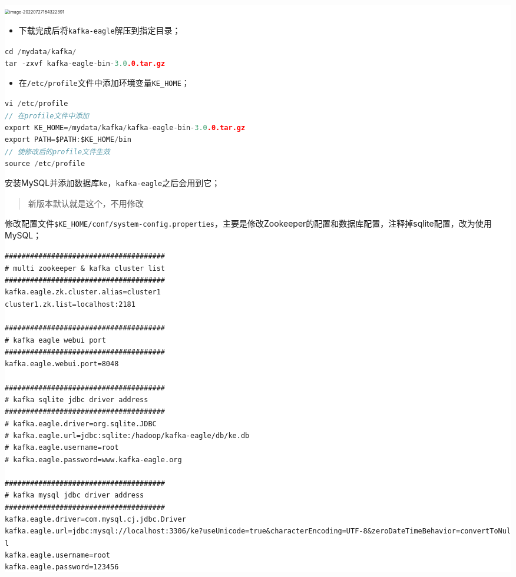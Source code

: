 <img src="https://edu-8673.oss-cn-beijing.aliyuncs.com/img2022.6.30/202207271643477.png" alt="image-20220727164322391" style="zoom:50%;" />

- 下载完成后将`kafka-eagle`解压到指定目录；

```c
cd /mydata/kafka/
tar -zxvf kafka-eagle-bin-3.0.0.tar.gz
```

- 在`/etc/profile`文件中添加环境变量`KE_HOME`；

```c
vi /etc/profile
// 在profile文件中添加
export KE_HOME=/mydata/kafka/kafka-eagle-bin-3.0.0.tar.gz
export PATH=$PATH:$KE_HOME/bin
// 使修改后的profile文件生效
source /etc/profile
```

安装MySQL并添加数据库`ke`，`kafka-eagle`之后会用到它；

> 新版本默认就是这个，不用修改

修改配置文件`$KE_HOME/conf/system-config.properties`，主要是修改Zookeeper的配置和数据库配置，注释掉sqlite配置，改为使用MySQL；

```apl
######################################
# multi zookeeper & kafka cluster list
######################################
kafka.eagle.zk.cluster.alias=cluster1
cluster1.zk.list=localhost:2181

######################################
# kafka eagle webui port
######################################
kafka.eagle.webui.port=8048

######################################
# kafka sqlite jdbc driver address
######################################
# kafka.eagle.driver=org.sqlite.JDBC
# kafka.eagle.url=jdbc:sqlite:/hadoop/kafka-eagle/db/ke.db
# kafka.eagle.username=root
# kafka.eagle.password=www.kafka-eagle.org

######################################
# kafka mysql jdbc driver address
######################################
kafka.eagle.driver=com.mysql.cj.jdbc.Driver
kafka.eagle.url=jdbc:mysql://localhost:3306/ke?useUnicode=true&characterEncoding=UTF-8&zeroDateTimeBehavior=convertToNull
kafka.eagle.username=root
kafka.eagle.password=123456
```
